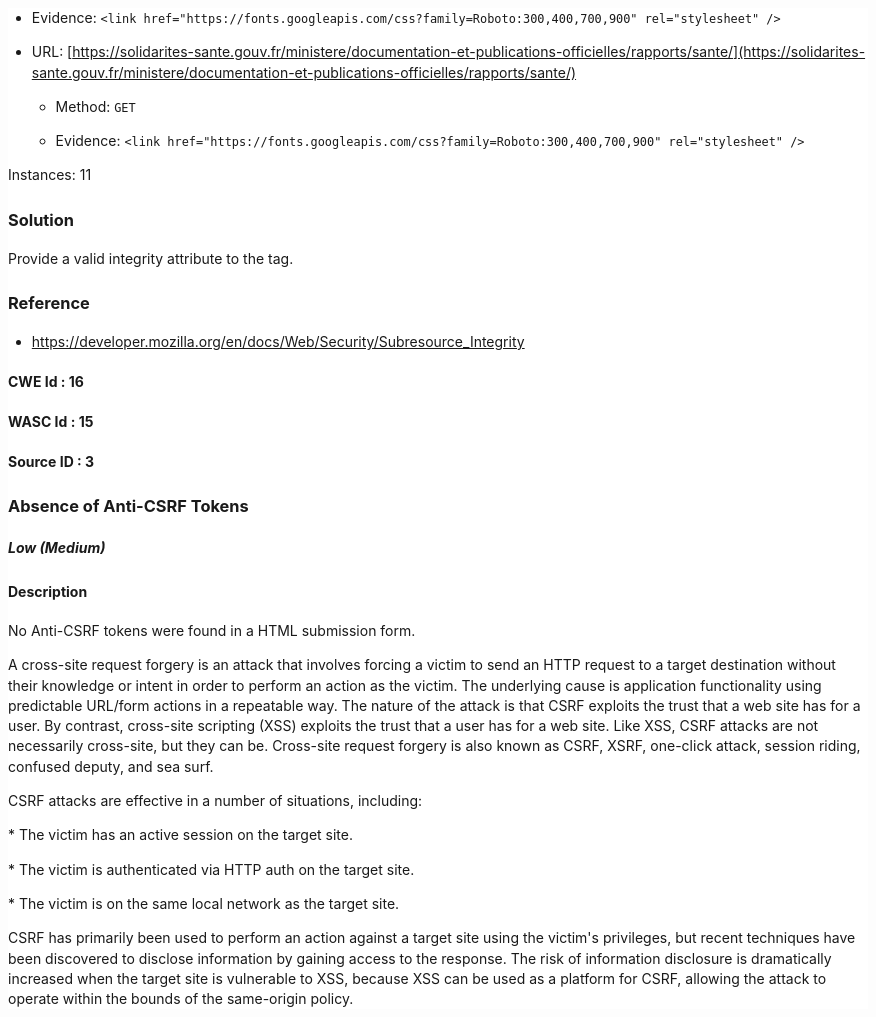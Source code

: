   
  * Evidence: `<link href="https://fonts.googleapis.com/css?family=Roboto:300,400,700,900" rel="stylesheet" />`
  
  
  
  
* URL: [https://solidarites-sante.gouv.fr/ministere/documentation-et-publications-officielles/rapports/sante/](https://solidarites-sante.gouv.fr/ministere/documentation-et-publications-officielles/rapports/sante/)
  
  
  * Method: `GET`
  
  
  * Evidence: `<link href="https://fonts.googleapis.com/css?family=Roboto:300,400,700,900" rel="stylesheet" />`
  
  
  
  
Instances: 11
  
### Solution
<p>Provide a valid integrity attribute to the tag.</p>
  
### Reference
* https://developer.mozilla.org/en/docs/Web/Security/Subresource_Integrity

  
#### CWE Id : 16
  
#### WASC Id : 15
  
#### Source ID : 3

  
  
  
  
### Absence of Anti-CSRF Tokens
##### Low (Medium)
  
  
  
  
#### Description
<p>No Anti-CSRF tokens were found in a HTML submission form.</p><p>A cross-site request forgery is an attack that involves forcing a victim to send an HTTP request to a target destination without their knowledge or intent in order to perform an action as the victim. The underlying cause is application functionality using predictable URL/form actions in a repeatable way. The nature of the attack is that CSRF exploits the trust that a web site has for a user. By contrast, cross-site scripting (XSS) exploits the trust that a user has for a web site. Like XSS, CSRF attacks are not necessarily cross-site, but they can be. Cross-site request forgery is also known as CSRF, XSRF, one-click attack, session riding, confused deputy, and sea surf.</p><p></p><p>CSRF attacks are effective in a number of situations, including:</p><p>    * The victim has an active session on the target site.</p><p>    * The victim is authenticated via HTTP auth on the target site.</p><p>    * The victim is on the same local network as the target site.</p><p></p><p>CSRF has primarily been used to perform an action against a target site using the victim's privileges, but recent techniques have been discovered to disclose information by gaining access to the response. The risk of information disclosure is dramatically increased when the target site is vulnerable to XSS, because XSS can be used as a platform for CSRF, allowing the attack to operate within the bounds of the same-origin policy.</p>
  